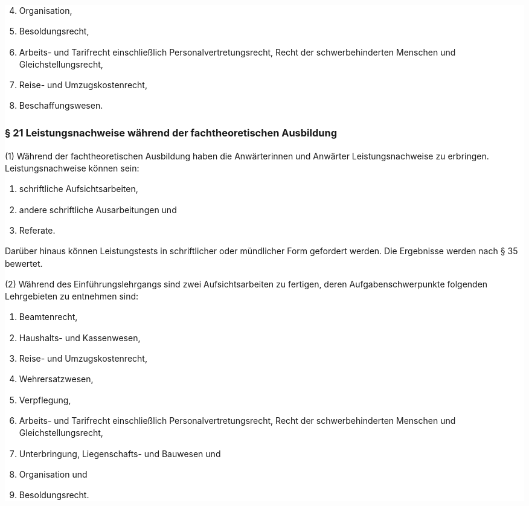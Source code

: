 
4.  Organisation,


5.  Besoldungsrecht,


6.  Arbeits- und Tarifrecht einschließlich Personalvertretungsrecht, Recht
    der schwerbehinderten Menschen und Gleichstellungsrecht,


7.  Reise- und Umzugskostenrecht,


8.  Beschaffungswesen.

### § 21 Leistungsnachweise während der fachtheoretischen Ausbildung

(1) Während der fachtheoretischen Ausbildung haben die Anwärterinnen
und Anwärter Leistungsnachweise zu erbringen. Leistungsnachweise
können sein:

1.  schriftliche Aufsichtsarbeiten,


2.  andere schriftliche Ausarbeitungen und


3.  Referate.



Darüber hinaus können Leistungstests in schriftlicher oder mündlicher
Form gefordert werden. Die Ergebnisse werden nach § 35 bewertet.

(2) Während des Einführungslehrgangs sind zwei Aufsichtsarbeiten zu
fertigen, deren Aufgabenschwerpunkte folgenden Lehrgebieten zu
entnehmen sind:

1.  Beamtenrecht,


2.  Haushalts- und Kassenwesen,


3.  Reise- und Umzugskostenrecht,


4.  Wehrersatzwesen,


5.  Verpflegung,


6.  Arbeits- und Tarifrecht einschließlich Personalvertretungsrecht, Recht
    der schwerbehinderten Menschen und Gleichstellungsrecht,


7.  Unterbringung, Liegenschafts- und Bauwesen und


8.  Organisation und


9.  Besoldungsrecht.
